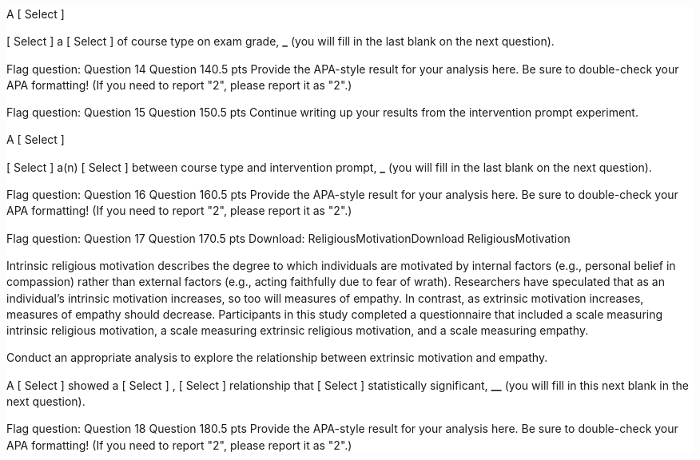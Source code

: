 A
[ Select ]

[ Select ]
a
[ Select ]
of course type on exam grade, **\_** (you will fill in the last blank on the next question).

Flag question: Question 14
Question 140.5 pts
Provide the APA-style result for your analysis here. Be sure to double-check your APA formatting! (If you need to report "2", please report it as "2".)

Flag question: Question 15
Question 150.5 pts
Continue writing up your results from the intervention prompt experiment.

A
[ Select ]

[ Select ]
a(n)
[ Select ]
between course type and intervention prompt, **\_** (you will fill in the last blank on the next question).

Flag question: Question 16
Question 160.5 pts
Provide the APA-style result for your analysis here. Be sure to double-check your APA formatting! (If you need to report "2", please report it as "2".)

Flag question: Question 17
Question 170.5 pts
Download: ReligiousMotivationDownload ReligiousMotivation

Intrinsic religious motivation describes the degree to which individuals are motivated by internal factors (e.g., personal belief in compassion) rather than external factors (e.g., acting faithfully due to fear of wrath). Researchers have speculated that as an individual’s intrinsic motivation increases, so too will measures of empathy. In contrast, as extrinsic motivation increases, measures of empathy should decrease. Participants in this study completed a questionnaire that included a scale measuring intrinsic religious motivation, a scale measuring extrinsic religious motivation, and a scale measuring empathy.

Conduct an appropriate analysis to explore the relationship between extrinsic motivation and empathy.

A
[ Select ]
showed a
[ Select ]
,
[ Select ]
relationship that
[ Select ]
statistically significant, **\_\_** (you will fill in this next blank in the next question).

Flag question: Question 18
Question 180.5 pts
Provide the APA-style result for your analysis here. Be sure to double-check your APA formatting! (If you need to report "2", please report it as "2".)
